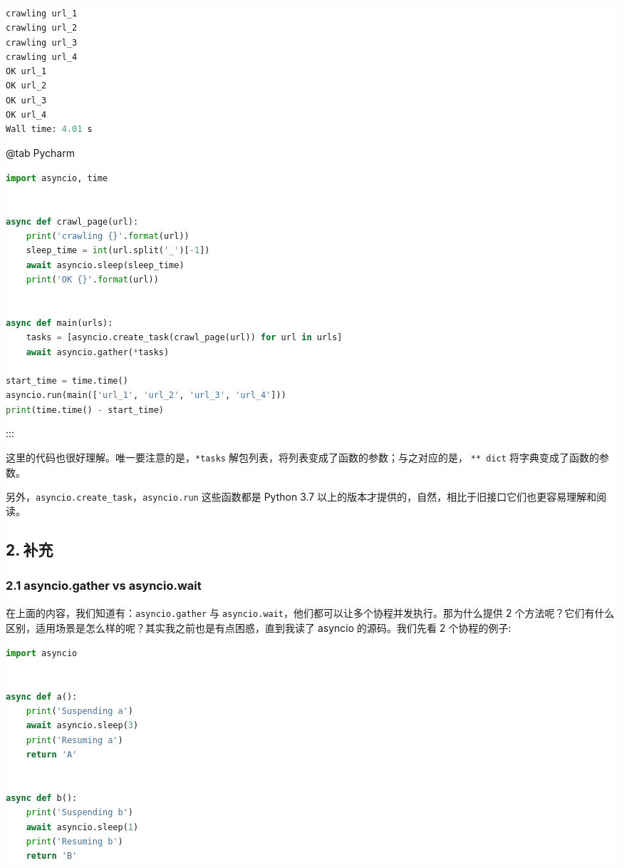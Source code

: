 ```python
crawling url_1
crawling url_2
crawling url_3
crawling url_4
OK url_1
OK url_2
OK url_3
OK url_4
Wall time: 4.01 s
```

@tab Pycharm

```python
import asyncio, time


async def crawl_page(url):
    print('crawling {}'.format(url))
    sleep_time = int(url.split('_')[-1])
    await asyncio.sleep(sleep_time)
    print('OK {}'.format(url))


async def main(urls):
    tasks = [asyncio.create_task(crawl_page(url)) for url in urls]
    await asyncio.gather(*tasks)

start_time = time.time()
asyncio.run(main(['url_1', 'url_2', 'url_3', 'url_4']))
print(time.time() - start_time)
```

:::

这里的代码也很好理解。唯一要注意的是，`*tasks` 解包列表，将列表变成了函数的参数；与之对应的是， `** dict` 将字典变成了函数的参数。

另外，`asyncio.create_task`，`asyncio.run` 这些函数都是 Python 3.7 以上的版本才提供的，自然，相比于旧接口它们也更容易理解和阅读。

## 2. 补充

### 2.1 asyncio.gather vs asyncio.wait

在上面的内容，我们知道有：`asyncio.gather` 与 `asyncio.wait`，他们都可以让多个协程并发执行。那为什么提供 2 个方法呢？它们有什么区别，适用场景是怎么样的呢？其实我之前也是有点困惑，直到我读了 asyncio 的源码。我们先看 2 个协程的例子:

```python
import asyncio


async def a():
    print('Suspending a')
    await asyncio.sleep(3)
    print('Resuming a')
    return 'A'


async def b():
    print('Suspending b')
    await asyncio.sleep(1)
    print('Resuming b')
    return 'B'
```
